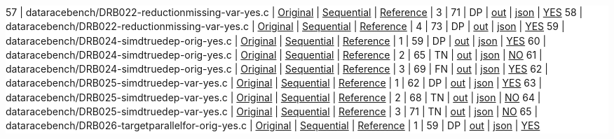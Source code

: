 57 | dataracebench/DRB022-reductionmissing-var-yes.c | [Original](../../benchmarks/original/dataracebench/DRB022-reductionmissing-var-yes.c) | [Sequential](../../benchmarks/sequential/dataracebench/DRB022-reductionmissing-var-yes.c) | [Reference](../../benchmarks/reference_cpu_threading/dataracebench/DRB022-reductionmissing-var-yes.c.json) | 3 | 71 | DP | [out](../../benchmarks/ICC_Full/dataracebench/DRB022-reductionmissing-var-yes.c.optrpt) | [json](../../benchmarks/ICC_Full/dataracebench/DRB022-reductionmissing-var-yes.c.json) | [YES](../../benchmarks/original/dataracebench/DRB022-reductionmissing-var-yes.c)
58 | dataracebench/DRB022-reductionmissing-var-yes.c | [Original](../../benchmarks/original/dataracebench/DRB022-reductionmissing-var-yes.c) | [Sequential](../../benchmarks/sequential/dataracebench/DRB022-reductionmissing-var-yes.c) | [Reference](../../benchmarks/reference_cpu_threading/dataracebench/DRB022-reductionmissing-var-yes.c.json) | 4 | 73 | DP | [out](../../benchmarks/ICC_Full/dataracebench/DRB022-reductionmissing-var-yes.c.optrpt) | [json](../../benchmarks/ICC_Full/dataracebench/DRB022-reductionmissing-var-yes.c.json) | [YES](../../benchmarks/original/dataracebench/DRB022-reductionmissing-var-yes.c)
59 | dataracebench/DRB024-simdtruedep-orig-yes.c | [Original](../../benchmarks/original/dataracebench/DRB024-simdtruedep-orig-yes.c) | [Sequential](../../benchmarks/sequential/dataracebench/DRB024-simdtruedep-orig-yes.c) | [Reference](../../benchmarks/reference_cpu_threading/dataracebench/DRB024-simdtruedep-orig-yes.c.json) | 1 | 59 | DP | [out](../../benchmarks/ICC_Full/dataracebench/DRB024-simdtruedep-orig-yes.c.optrpt) | [json](../../benchmarks/ICC_Full/dataracebench/DRB024-simdtruedep-orig-yes.c.json) | [YES](../../benchmarks/original/dataracebench/DRB024-simdtruedep-orig-yes.c)
60 | dataracebench/DRB024-simdtruedep-orig-yes.c | [Original](../../benchmarks/original/dataracebench/DRB024-simdtruedep-orig-yes.c) | [Sequential](../../benchmarks/sequential/dataracebench/DRB024-simdtruedep-orig-yes.c) | [Reference](../../benchmarks/reference_cpu_threading/dataracebench/DRB024-simdtruedep-orig-yes.c.json) | 2 | 65 | TN | [out](../../benchmarks/ICC_Full/dataracebench/DRB024-simdtruedep-orig-yes.c.optrpt) | [json](../../benchmarks/ICC_Full/dataracebench/DRB024-simdtruedep-orig-yes.c.json) | [NO](../../benchmarks/original/dataracebench/DRB024-simdtruedep-orig-yes.c)
61 | dataracebench/DRB024-simdtruedep-orig-yes.c | [Original](../../benchmarks/original/dataracebench/DRB024-simdtruedep-orig-yes.c) | [Sequential](../../benchmarks/sequential/dataracebench/DRB024-simdtruedep-orig-yes.c) | [Reference](../../benchmarks/reference_cpu_threading/dataracebench/DRB024-simdtruedep-orig-yes.c.json) | 3 | 69 | FN | [out](../../benchmarks/ICC_Full/dataracebench/DRB024-simdtruedep-orig-yes.c.optrpt) | [json](../../benchmarks/ICC_Full/dataracebench/DRB024-simdtruedep-orig-yes.c.json) | [YES](../../benchmarks/original/dataracebench/DRB024-simdtruedep-orig-yes.c)
62 | dataracebench/DRB025-simdtruedep-var-yes.c | [Original](../../benchmarks/original/dataracebench/DRB025-simdtruedep-var-yes.c) | [Sequential](../../benchmarks/sequential/dataracebench/DRB025-simdtruedep-var-yes.c) | [Reference](../../benchmarks/reference_cpu_threading/dataracebench/DRB025-simdtruedep-var-yes.c.json) | 1 | 62 | DP | [out](../../benchmarks/ICC_Full/dataracebench/DRB025-simdtruedep-var-yes.c.optrpt) | [json](../../benchmarks/ICC_Full/dataracebench/DRB025-simdtruedep-var-yes.c.json) | [YES](../../benchmarks/original/dataracebench/DRB025-simdtruedep-var-yes.c)
63 | dataracebench/DRB025-simdtruedep-var-yes.c | [Original](../../benchmarks/original/dataracebench/DRB025-simdtruedep-var-yes.c) | [Sequential](../../benchmarks/sequential/dataracebench/DRB025-simdtruedep-var-yes.c) | [Reference](../../benchmarks/reference_cpu_threading/dataracebench/DRB025-simdtruedep-var-yes.c.json) | 2 | 68 | TN | [out](../../benchmarks/ICC_Full/dataracebench/DRB025-simdtruedep-var-yes.c.optrpt) | [json](../../benchmarks/ICC_Full/dataracebench/DRB025-simdtruedep-var-yes.c.json) | [NO](../../benchmarks/original/dataracebench/DRB025-simdtruedep-var-yes.c)
64 | dataracebench/DRB025-simdtruedep-var-yes.c | [Original](../../benchmarks/original/dataracebench/DRB025-simdtruedep-var-yes.c) | [Sequential](../../benchmarks/sequential/dataracebench/DRB025-simdtruedep-var-yes.c) | [Reference](../../benchmarks/reference_cpu_threading/dataracebench/DRB025-simdtruedep-var-yes.c.json) | 3 | 71 | TN | [out](../../benchmarks/ICC_Full/dataracebench/DRB025-simdtruedep-var-yes.c.optrpt) | [json](../../benchmarks/ICC_Full/dataracebench/DRB025-simdtruedep-var-yes.c.json) | [NO](../../benchmarks/original/dataracebench/DRB025-simdtruedep-var-yes.c)
65 | dataracebench/DRB026-targetparallelfor-orig-yes.c | [Original](../../benchmarks/original/dataracebench/DRB026-targetparallelfor-orig-yes.c) | [Sequential](../../benchmarks/sequential/dataracebench/DRB026-targetparallelfor-orig-yes.c) | [Reference](../../benchmarks/reference_cpu_threading/dataracebench/DRB026-targetparallelfor-orig-yes.c.json) | 1 | 59 | DP | [out](../../benchmarks/ICC_Full/dataracebench/DRB026-targetparallelfor-orig-yes.c.optrpt) | [json](../../benchmarks/ICC_Full/dataracebench/DRB026-targetparallelfor-orig-yes.c.json) | [YES](../../benchmarks/original/dataracebench/DRB026-targetparallelfor-orig-yes.c)